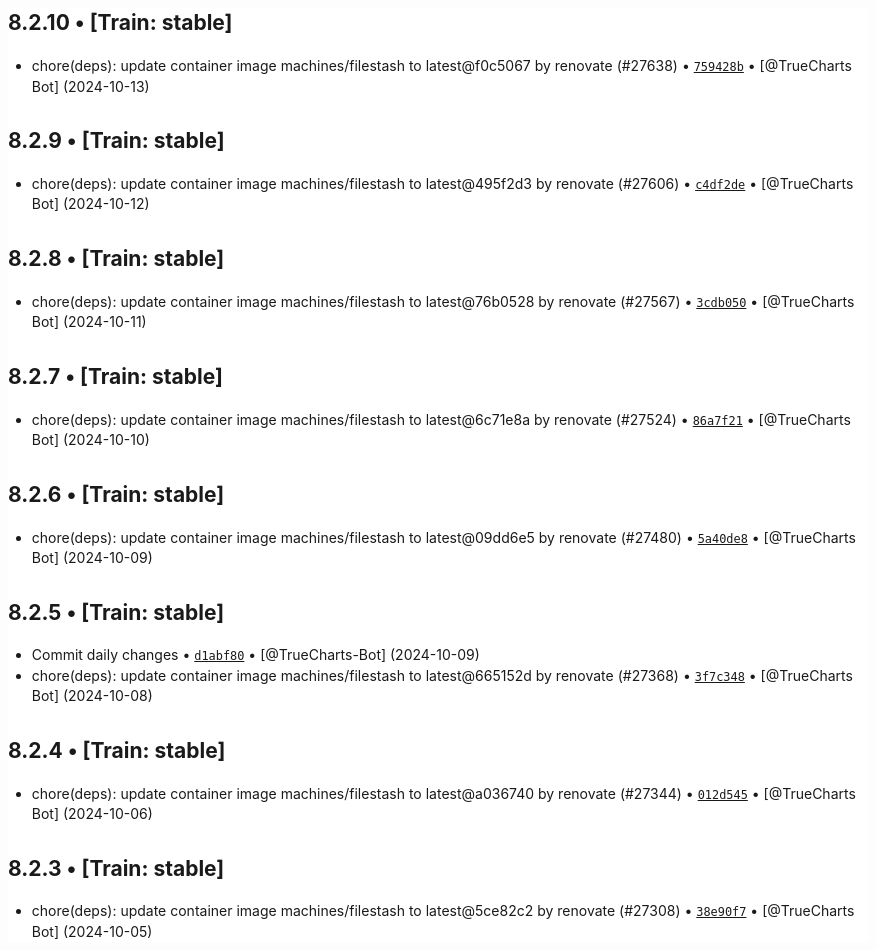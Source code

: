 ## 8.2.10 • [Train: stable]

- chore(deps): update container image machines/filestash to latest@f0c5067 by renovate (#27638) • [`759428b`](https://github.com/trueforge-org/truecharts/commit/759428b58980a3900972f18be3b8b959abc1b3f8) • [@TrueCharts Bot] (2024-10-13)

## 8.2.9 • [Train: stable]

- chore(deps): update container image machines/filestash to latest@495f2d3 by renovate (#27606) • [`c4df2de`](https://github.com/trueforge-org/truecharts/commit/c4df2dede028e9f994e065bbd927c0fed04fd4be) • [@TrueCharts Bot] (2024-10-12)

## 8.2.8 • [Train: stable]

- chore(deps): update container image machines/filestash to latest@76b0528 by renovate (#27567) • [`3cdb050`](https://github.com/trueforge-org/truecharts/commit/3cdb0504f4831ac8cd5dc1d0fe94155552f64145) • [@TrueCharts Bot] (2024-10-11)

## 8.2.7 • [Train: stable]

- chore(deps): update container image machines/filestash to latest@6c71e8a by renovate (#27524) • [`86a7f21`](https://github.com/trueforge-org/truecharts/commit/86a7f2176e2dd642b894cc3fa38740c2ccb7e48d) • [@TrueCharts Bot] (2024-10-10)

## 8.2.6 • [Train: stable]

- chore(deps): update container image machines/filestash to latest@09dd6e5 by renovate (#27480) • [`5a40de8`](https://github.com/trueforge-org/truecharts/commit/5a40de88c59dde93673a6d16ff2b035824c02599) • [@TrueCharts Bot] (2024-10-09)

## 8.2.5 • [Train: stable]

- Commit daily changes • [`d1abf80`](https://github.com/trueforge-org/truecharts/commit/d1abf80d1801bf7aef60884000acb8662fd08121) • [@TrueCharts-Bot] (2024-10-09)
- chore(deps): update container image machines/filestash to latest@665152d by renovate (#27368) • [`3f7c348`](https://github.com/trueforge-org/truecharts/commit/3f7c348590943a9eeef36f95a5a393276f59a0b9) • [@TrueCharts Bot] (2024-10-08)

## 8.2.4 • [Train: stable]

- chore(deps): update container image machines/filestash to latest@a036740 by renovate (#27344) • [`012d545`](https://github.com/trueforge-org/truecharts/commit/012d5456d81032406e06ba94c66ac5947bb85495) • [@TrueCharts Bot] (2024-10-06)

## 8.2.3 • [Train: stable]

- chore(deps): update container image machines/filestash to latest@5ce82c2 by renovate (#27308) • [`38e90f7`](https://github.com/trueforge-org/truecharts/commit/38e90f7d6af3e75abfe777ad352ac5efa86a60ea) • [@TrueCharts Bot] (2024-10-05)
